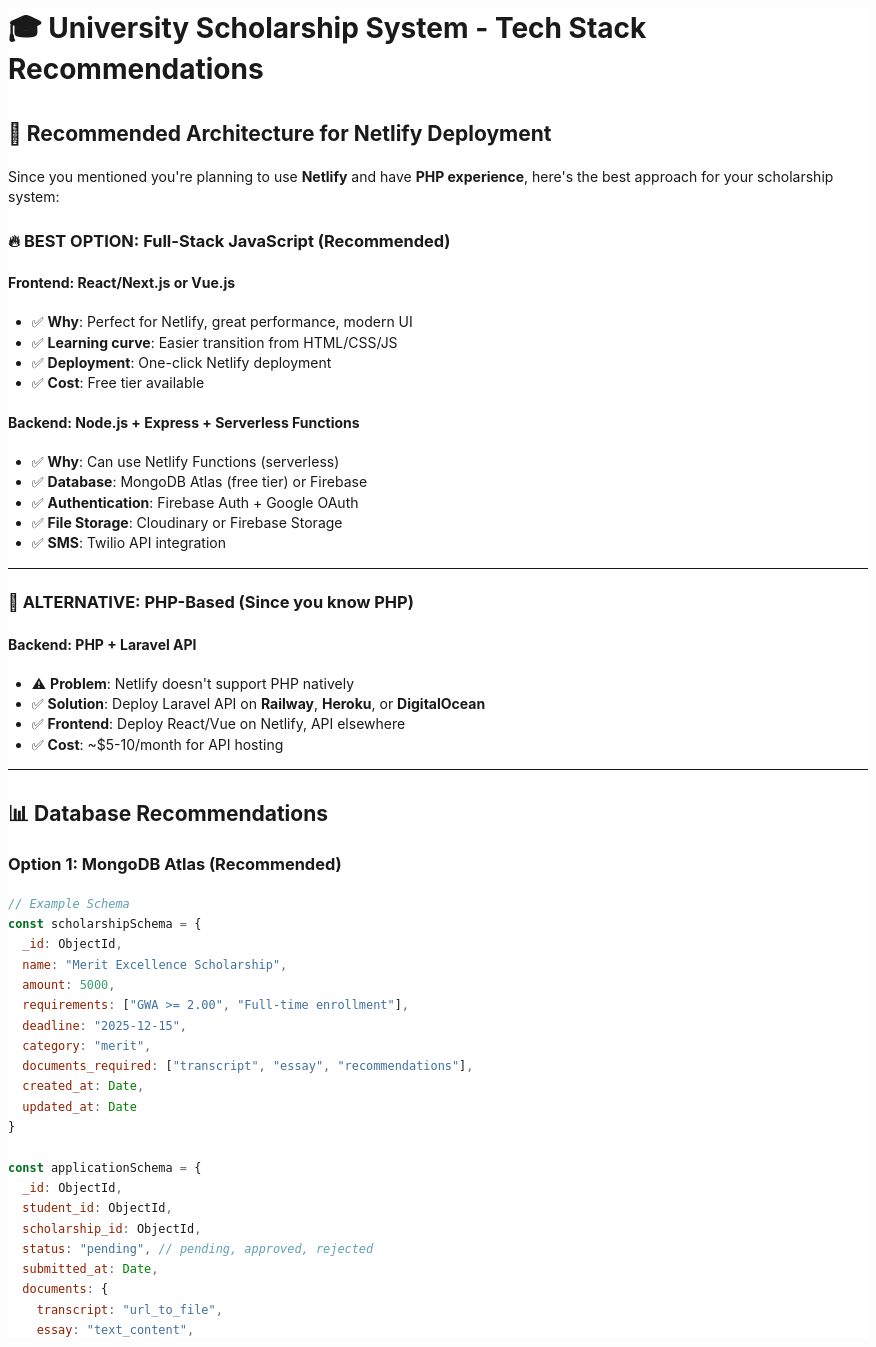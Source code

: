 # 🎓 University Scholarship System - Tech Stack Recommendations

## 🚀 Recommended Architecture for Netlify Deployment

Since you mentioned you're planning to use **Netlify** and have **PHP experience**, here's the best approach for your scholarship system:

### 🔥 **BEST OPTION: Full-Stack JavaScript (Recommended)**

#### Frontend: **React/Next.js or Vue.js**
- ✅ **Why**: Perfect for Netlify, great performance, modern UI
- ✅ **Learning curve**: Easier transition from HTML/CSS/JS
- ✅ **Deployment**: One-click Netlify deployment
- ✅ **Cost**: Free tier available

#### Backend: **Node.js + Express + Serverless Functions**
- ✅ **Why**: Can use Netlify Functions (serverless)
- ✅ **Database**: MongoDB Atlas (free tier) or Firebase
- ✅ **Authentication**: Firebase Auth + Google OAuth
- ✅ **File Storage**: Cloudinary or Firebase Storage
- ✅ **SMS**: Twilio API integration

---

### 🐘 **ALTERNATIVE: PHP-Based (Since you know PHP)**

#### Backend: **PHP + Laravel API**
- ⚠️ **Problem**: Netlify doesn't support PHP natively
- ✅ **Solution**: Deploy Laravel API on **Railway**, **Heroku**, or **DigitalOcean**
- ✅ **Frontend**: Deploy React/Vue on Netlify, API elsewhere
- ✅ **Cost**: ~$5-10/month for API hosting

---

## 📊 **Database Recommendations**

### **Option 1: MongoDB Atlas (Recommended)**
```javascript
// Example Schema
const scholarshipSchema = {
  _id: ObjectId,
  name: "Merit Excellence Scholarship",
  amount: 5000,
  requirements: ["GWA >= 2.00", "Full-time enrollment"],
  deadline: "2025-12-15",
  category: "merit",
  documents_required: ["transcript", "essay", "recommendations"],
  created_at: Date,
  updated_at: Date
}

const applicationSchema = {
  _id: ObjectId,
  student_id: ObjectId,
  scholarship_id: ObjectId,
  status: "pending", // pending, approved, rejected
  submitted_at: Date,
  documents: {
    transcript: "url_to_file",
    essay: "text_content",
```